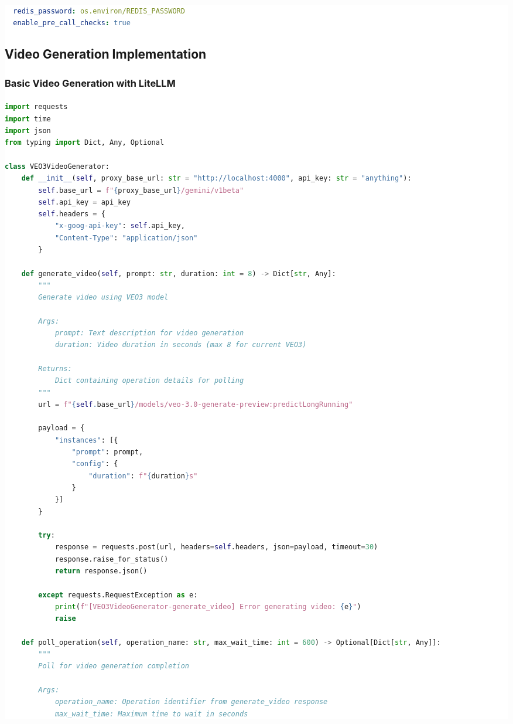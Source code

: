 ```yaml
  redis_password: os.environ/REDIS_PASSWORD
  enable_pre_call_checks: true
```

## Video Generation Implementation

### Basic Video Generation with LiteLLM

```python
import requests
import time
import json
from typing import Dict, Any, Optional

class VEO3VideoGenerator:
    def __init__(self, proxy_base_url: str = "http://localhost:4000", api_key: str = "anything"):
        self.base_url = f"{proxy_base_url}/gemini/v1beta"
        self.api_key = api_key
        self.headers = {
            "x-goog-api-key": self.api_key,
            "Content-Type": "application/json"
        }

    def generate_video(self, prompt: str, duration: int = 8) -> Dict[str, Any]:
        """
        Generate video using VEO3 model

        Args:
            prompt: Text description for video generation
            duration: Video duration in seconds (max 8 for current VEO3)

        Returns:
            Dict containing operation details for polling
        """
        url = f"{self.base_url}/models/veo-3.0-generate-preview:predictLongRunning"

        payload = {
            "instances": [{
                "prompt": prompt,
                "config": {
                    "duration": f"{duration}s"
                }
            }]
        }

        try:
            response = requests.post(url, headers=self.headers, json=payload, timeout=30)
            response.raise_for_status()
            return response.json()

        except requests.RequestException as e:
            print(f"[VEO3VideoGenerator-generate_video] Error generating video: {e}")
            raise

    def poll_operation(self, operation_name: str, max_wait_time: int = 600) -> Optional[Dict[str, Any]]:
        """
        Poll for video generation completion

        Args:
            operation_name: Operation identifier from generate_video response
            max_wait_time: Maximum time to wait in seconds

```